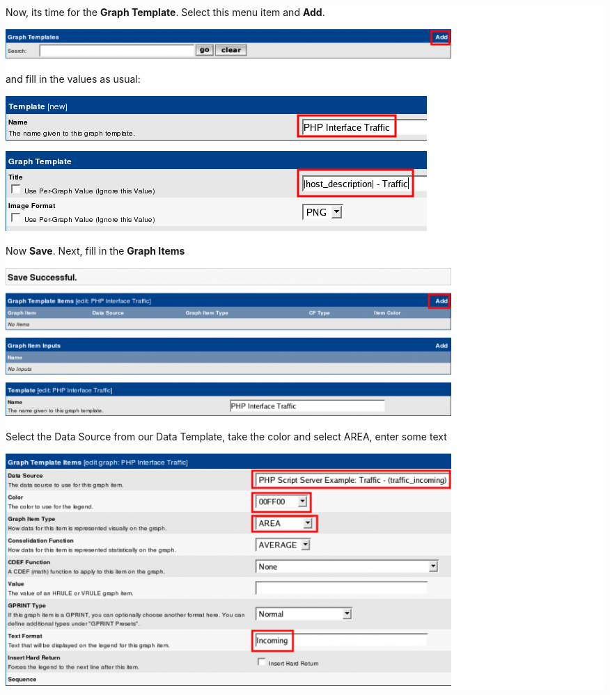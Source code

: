 Now, its time for the **Graph Template**. Select this menu item and **Add**.

![Script Data Query - Graph Template 01](images/dev-gt-01.preview.png)

and fill in the values as usual:

![Script Data Query - Graph Template 02](images/dev-gt-02.png)

Now **Save**. Next, fill in the **Graph Items**

![Script Data Query - Graph Template 04](images/dev-gt-04_0.preview.png)

Select the Data Source from our Data Template, take the color and select AREA,
enter some text

![Script Data Query - Graph Template 05](images/dev-gt-05.preview.png)
